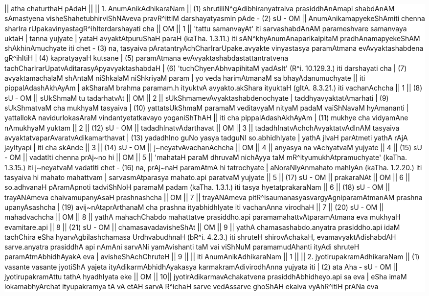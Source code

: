 || atha chaturthaH pAdaH ||
|| 1. AnumAnikAdhikaraNam ||
(1) shrutiliN^gAdibhiranyatraiva prasiddhAnAmapi shabdAnAM sAmastyena
visheShahetubhirviShNAveva pravR^ittiM darshayatyasmin pAde - 
(2) sU - OM || AnumAnikamapyekeShAmiti chenna sharIra
rUpakavinyastagR^ihIterdarshayati cha || OM || 1 ||
'tattu samanvayAt' iti sarvashabdAnAM parameshvare samanvaya uktaH |
tanna yujyate | yataH avyaktAtpuruShaH paraH (kaTha. 1.3.11.)
iti sAN^khyAnumAnaparikalpitaM pradhAnamapyekeShAM shAkhinAmuchyate iti chet - 
(3) na, tasyaiva pAratantryAchCharIrarUpake.avyakte vinyastasya 
paramAtmana evAvyaktashabdena gR^ihItiH | 
(4) kapratyayaH kutsane | 
(5) paramAtmana evAvyaktashabdastattantratvena tachCharIrarUpatvAditarasyApyavyaktashabdaH |
(6) 'tuchChyenAbhvapihitaM yadAsIt' (R^i. 10.129.3.) iti darshayati cha |
(7) avyaktamachalaM shAntaM niShkalaM niShkriyaM param |
yo veda harimAtmanaM sa bhayAdanumuchyate ||
iti pippalAdashAkhAyAm | akSharaM brahma paramam.h ityuktvA 
avyakto.akShara ityuktaH (gItA. 8.3.21.) iti vachanAchcha || 1 ||
(8) sU - OM || sUkShmaM tu tadarhatvAt || OM || 2 ||
sUkShmamevAvyaktashabdenochyate | taddhyavyaktatAmarhati |
(9) sUkShmatvaM cha mukhyaM tasyaiva |
(10) yattatsUkShmaM paramaM veditavyaM nityaM padaM vaiShNavaM hyAmananti | 
yattallokA navidurlokasAraM vindantyetatkavayo yoganiShThAH ||
iti cha pippalAdashAkhAyAm |
(11) mukhye cha vidyamAne nAmukhyaM yuktam || 2 ||
(12) sU - OM || tadadhInatvAdarthavat || OM || 3 ||
tadadhInatvAchchAvyaktatvAdInAM tasyaiva avyaktatvaparAvaratvAdikamarthavat |
(13) yadadhIno guNo yasya tadguNI so.abhidhIyate |
yathA jIvaH parAtmeti yathA rAjA jayItyapi | iti cha skAnde || 3 ||
(14) sU - OM || j~neyatvAvachanAchcha || OM || 4 ||
anyasya na vAchyatvaM yujyate || 4 ||
(15) sU - OM || vadatIti chenna prAj~no hi || OM || 5 ||
'mahataH paraM dhruvaM nichAyya taM mR^ityumukhAtpramuchyate' 
(kaTha. 1.3.15.) iti j~neyatvaM vadatIti chet - 
(16) na, prAj~naH paramAtmA hi tatrochyate | aNoraNIyAnmahato mahIyAn
(kaTha. 1.2.20.) iti tasyaiva hi mahato mahattvam |
sarvasmAtparasya mahato.api paratvaM yujyate || 5 ||
(17) sU - OM || prakaraNAt || OM || 6 || 
so.adhvanaH pAramApnoti tadviShNoH paramaM padam (kaTha. 1.3.1.) 
iti tasya hyetatprakaraNam || 6 ||
(18) sU - OM || trayANAmeva chaivamupanyAsaH prashnashcha || OM || 7 ||
trayANAmeva pitR^isaumanasyasvargyAgniparamAtmanAM prashna upanyAsashcha |
(19) avij~nAtaprArthanaM cha prashna ityabhidhIyate iti vachanAnna virodhaH || 7 ||
(20) sU - OM || mahadvachcha || OM || 8 ||
yathA mahachChabdo mahattatve prasiddho.api paramamahattvAtparamAtmana 
eva mukhyaH evamitare.api || 8 ||
(21) sU - OM || chamasavadavisheShAt || OM || 9 || 
yathA chamasashabdo.anyatra prasiddho.api idaM tachChira eSha 
hyarvAgbilashchamasa UrdhvabudhnaH (bR^i. 4.2.3.) iti shruteH shirovAchakaH,
evamavyaktAdishabdAH sarve.anyatra prasiddhA api nAmAni sarvANi
yamAvishanti taM vai viShNuM paramamudAhanti ityAdi shruteH 
paramAtmAbhidhAyakA eva | avisheShAchChruteH || 9 ||
|| iti AnumAnikAdhikaraNam || 1 ||
|| 2. jyotirupakramAdhikaraNam || 
(1) vasante vasante jyotiShA yajeta ityAdikarmAbhidhAyakasya
karmakramAdivirodhAnna yujyata iti |
(2) ata Aha -
sU - OM || jyotirupakramAttu tathA hyadhIyata eke || OM || 10||
jyotirAdikarmavAchakatvena prasiddhAbhidheyo.api sa eva |
eSha imaM lokamabhyArchat ityupakramya tA vA etAH 
sarvA R^ichaH sarve vedAssarve ghoShAH ekaiva vyAhR^itiH prANa eva 